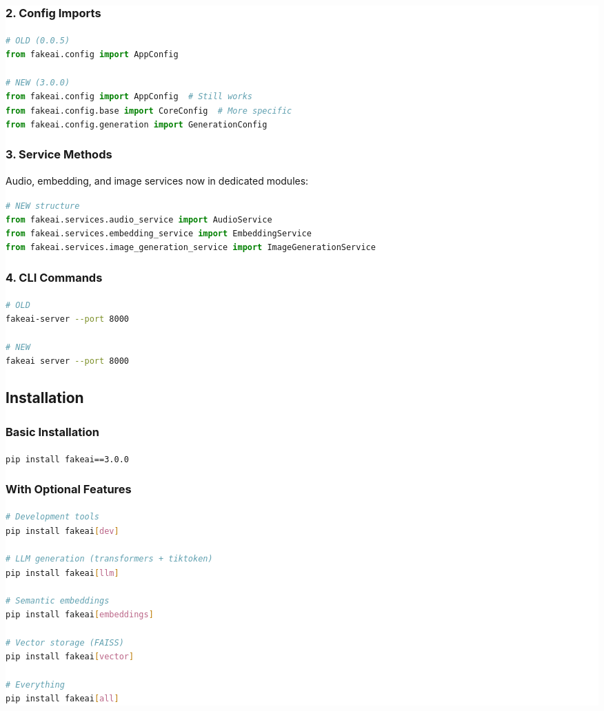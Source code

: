 ### 2. Config Imports
```python
# OLD (0.0.5)
from fakeai.config import AppConfig

# NEW (3.0.0)
from fakeai.config import AppConfig  # Still works
from fakeai.config.base import CoreConfig  # More specific
from fakeai.config.generation import GenerationConfig
```

### 3. Service Methods
Audio, embedding, and image services now in dedicated modules:
```python
# NEW structure
from fakeai.services.audio_service import AudioService
from fakeai.services.embedding_service import EmbeddingService
from fakeai.services.image_generation_service import ImageGenerationService
```

### 4. CLI Commands
```bash
# OLD
fakeai-server --port 8000

# NEW
fakeai server --port 8000
```

##  Installation

### Basic Installation
```bash
pip install fakeai==3.0.0
```

### With Optional Features
```bash
# Development tools
pip install fakeai[dev]

# LLM generation (transformers + tiktoken)
pip install fakeai[llm]

# Semantic embeddings
pip install fakeai[embeddings]

# Vector storage (FAISS)
pip install fakeai[vector]

# Everything
pip install fakeai[all]
```
